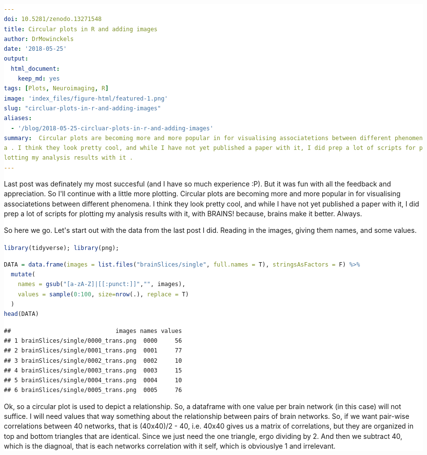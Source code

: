 ```yaml
---
doi: 10.5281/zenodo.13271548
title: Circular plots in R and adding images
author: DrMowinckels
date: '2018-05-25'
output:
  html_document:
    keep_md: yes
tags: [Plots, Neuroimaging, R]
image: 'index_files/figure-html/featured-1.png'
slug: "circluar-plots-in-r-and-adding-images"
aliases:
  - '/blog/2018-05-25-circluar-plots-in-r-and-adding-images'
summary:  Circular plots are becoming more and more popular in for visualising associatetions between different phenomena . I think they look pretty cool, and while I have not yet published a paper with it, I did prep a lot of scripts for plotting my analysis results with it .
---
```



Last post was definately my most succesful (and I have so much experience :P). But it was fun with all the feedback and appreciation. So I'll continue with a little more plotting. Circular plots are becoming more and more popular in for visualising associatetions between different phenomena. I think they look pretty cool, and while I have not yet published a paper with it, I did prep a lot of scripts for plotting my analysis results with it, with BRAINS! because, brains make it better. Always. 

So here we go. Let's start out with the data from the last post I did. Reading in the images, giving them names, and some values.


```r
library(tidyverse); library(png);
```

```r
DATA = data.frame(images = list.files("brainSlices/single", full.names = T), stringsAsFactors = F) %>% 
  mutate(
    names = gsub("[a-zA-Z]|[[:punct:]]","", images),
    values = sample(0:100, size=nrow(.), replace = T)
  )
head(DATA)
```

```
##                              images names values
## 1 brainSlices/single/0000_trans.png  0000     56
## 2 brainSlices/single/0001_trans.png  0001     77
## 3 brainSlices/single/0002_trans.png  0002     10
## 4 brainSlices/single/0003_trans.png  0003     15
## 5 brainSlices/single/0004_trans.png  0004     10
## 6 brainSlices/single/0005_trans.png  0005     76
```

Ok, so a circular plot is used to depict a relationship. So, a dataframe with one value per brain network (in this case) will not suffice. I will need values that way something about the relationship between pairs of brain networks. So, if we want pair-wise correlations between 40 networks, that is (40x40)/2 - 40, i.e. 40x40 gives us a matrix of correlations, but they are organized in top and bottom triangles that are identical. Since we just need the one triangle, ergo dividing by 2. And then we subtract 40, which is the diagnoal, that is each networks correlation with it self, which is obviouslye 1 and irrelevant. 
